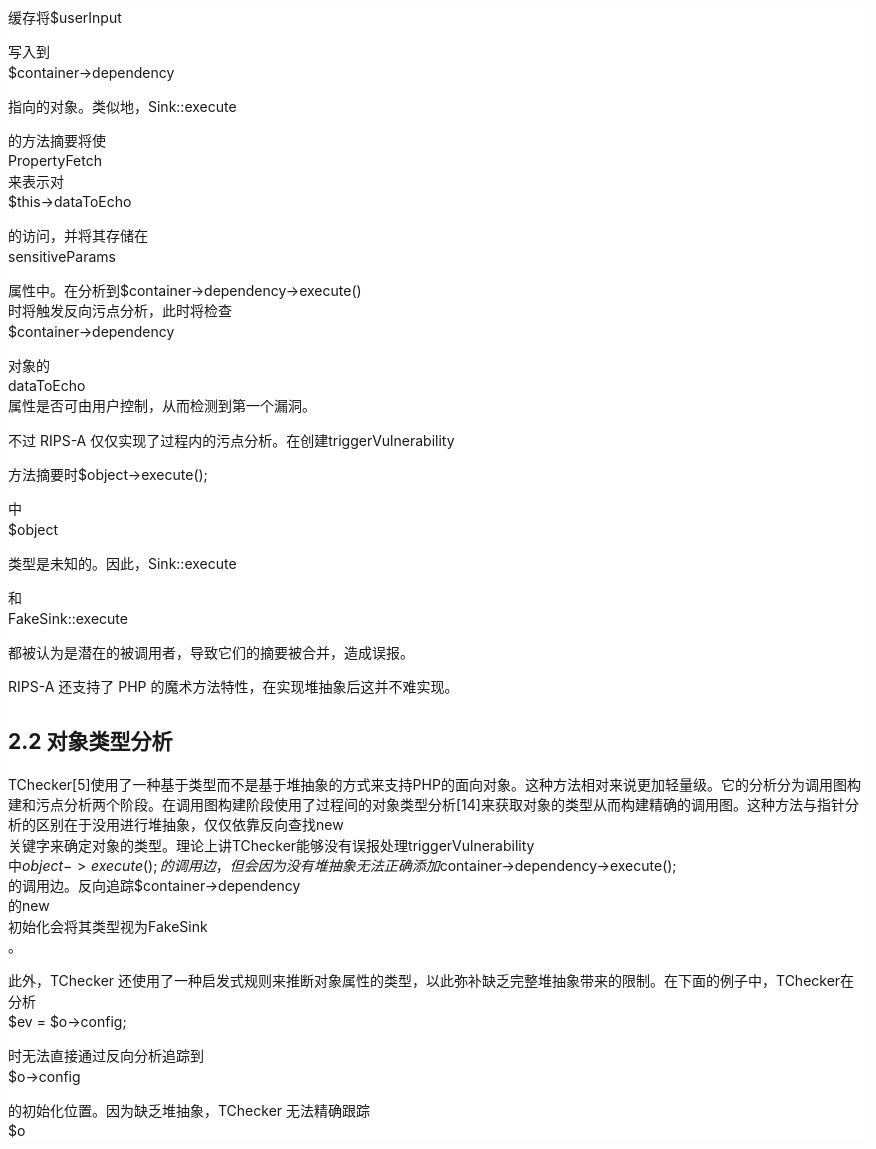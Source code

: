 缓存将$userInput  
  
写入到  
$container->dependency  
  
指向的对象。类似地，Sink::execute  
  
的方法摘要将使  
PropertyFetch  
来表示对  
$this->dataToEcho  
  
的访问，并将其存储在  
sensitiveParams  
  
属性中。在分析到$container->dependency->execute()  
时将触发反向污点分析，此时将检查  
$container->dependency  
  
对象的  
dataToEcho  
属性是否可由用户控制，从而检测到第一个漏洞。  
  
不过 RIPS-A 仅仅实现了过程内的污点分析。在创建triggerVulnerability  
  
方法摘要时$object->execute();  
  
中  
$object  
  
类型是未知的。因此，Sink::execute  
  
和  
FakeSink::execute  
  
都被认为是潜在的被调用者，导致它们的摘要被合并，造成误报。  
  
RIPS-A 还支持了 PHP 的魔术方法特性，在实现堆抽象后这并不难实现。  
## 2.2 对象类型分析  
  
TChecker[5]使用了一种基于类型而不是基于堆抽象的方式来支持PHP的面向对象。这种方法相对来说更加轻量级。它的分析分为调用图构建和污点分析两个阶段。在调用图构建阶段使用了过程间的对象类型分析[14]来获取对象的类型从而构建精确的调用图。这种方法与指针分析的区别在于没用进行堆抽象，仅仅依靠反向查找new  
关键字来确定对象的类型。理论上讲TChecker能够没有误报处理triggerVulnerability  
中$object->execute();  
的调用边，但会因为没有堆抽象无法正确添加$container->dependency->execute();  
的调用边。反向追踪$container->dependency  
的new  
初始化会将其类型视为FakeSink  
。  
  
此外，TChecker 还使用了一种启发式规则来推断对象属性的类型，以此弥补缺乏完整堆抽象带来的限制。在下面的例子中，TChecker在分析  
$ev = $o->config;  
  
时无法直接通过反向分析追踪到  
$o->config  
  
的初始化位置。因为缺乏堆抽象，TChecker 无法精确跟踪  
$o  
  